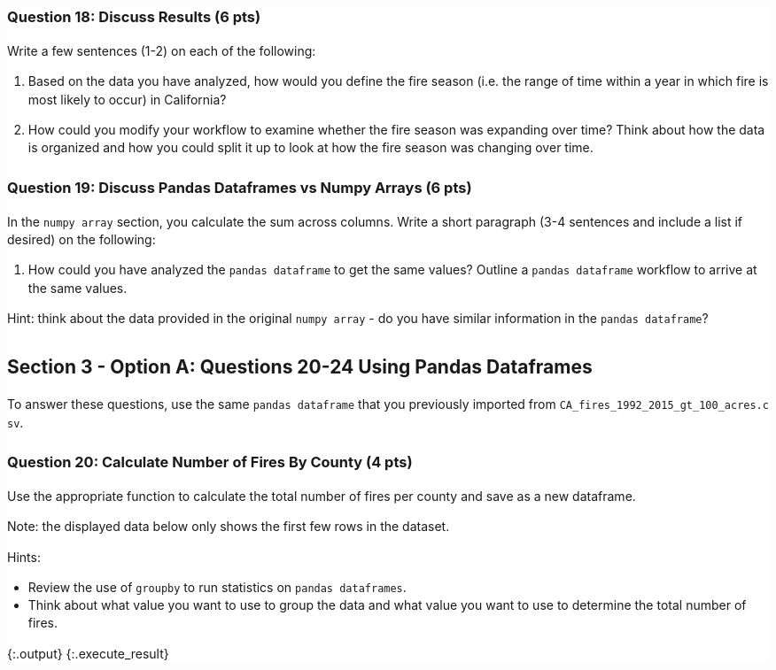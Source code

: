 ### Question 18: Discuss Results (6 pts)

Write a few sentences (1-2) on each of the following:

1. Based on the data you have analyzed, how would you define the fire season (i.e. the range of time within a year in which fire is most likely to occur) in California?

2. How could you modify your workflow to examine whether the fire season was expanding over time? Think about how the data is organized and how you could split it up to look at how the fire season was changing over time.

### Question 19: Discuss Pandas Dataframes vs Numpy Arrays (6 pts)

In the `numpy array` section, you calculate the sum across columns. Write a short paragraph (3-4 sentences and include a list if desired) on the following:

1. How could you have analyzed the `pandas dataframe` to get the same values? Outline a `pandas dataframe` workflow to arrive at the same values.

Hint: think about the data provided in the original `numpy array` - do you have similar information in the `pandas dataframe`?

## Section 3 - Option A: Questions 20-24 Using Pandas Dataframes

To answer these questions, use the same `pandas dataframe` that you previously imported from `CA_fires_1992_2015_gt_100_acres.csv`.

### Question 20: Calculate Number of Fires By County (4 pts)

Use the appropriate function to calculate the total number of fires per county and save as a new dataframe. 

Note: the displayed data below only shows the first few rows in the dataset. 

Hints:
* Review the use of `groupby` to run statistics on `pandas dataframes`.
* Think about what value you want to use to group the data and what value you want to use to determine the total number of fires.


{:.output}
{:.execute_result}



<div>
<style scoped>
    .dataframe tbody tr th:only-of-type {
        vertical-align: middle;
    }

    .dataframe tbody tr th {
        vertical-align: top;
    }
